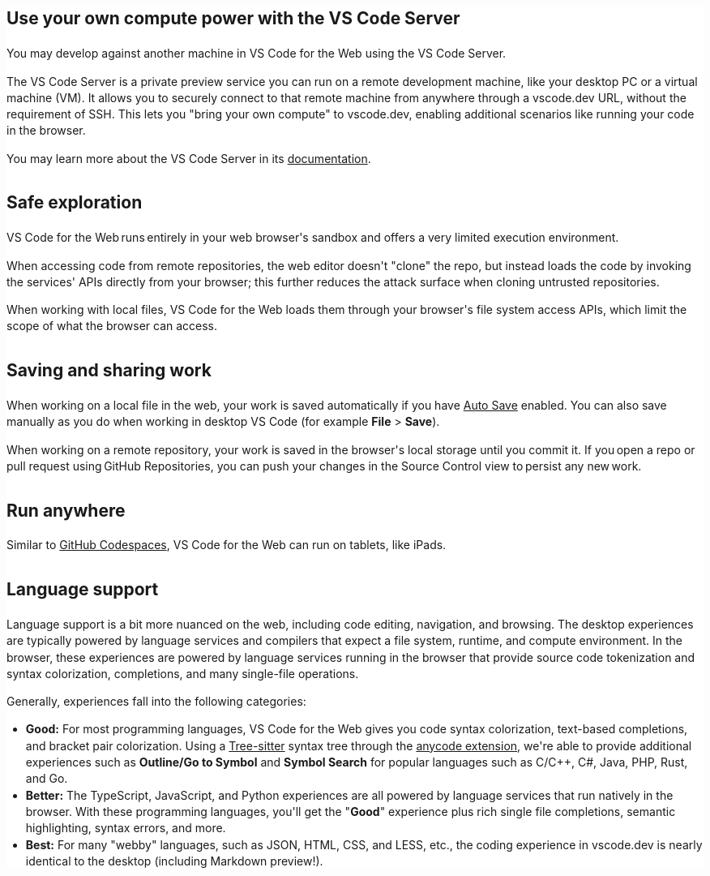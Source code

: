 ## Use your own compute power with the VS Code Server

You may develop against another machine in VS Code for the Web using the VS Code Server.

The VS Code Server is a private preview service you can run on a remote development machine, like your desktop PC or a virtual machine (VM). It allows you to securely connect to that remote machine from anywhere through a vscode.dev URL, without the requirement of SSH. This lets you "bring your own compute" to vscode.dev, enabling additional scenarios like running your code in the browser.

You may learn more about the VS Code Server in its [documentation](https://aka.ms/vscode-server-doc).

## Safe exploration

VS Code for the Web runs entirely in your web browser's sandbox and offers a very limited execution environment.

When accessing code from remote repositories, the web editor doesn't "clone" the repo, but instead loads the code by invoking the services' APIs directly from your browser; this further reduces the attack surface when cloning untrusted repositories.

When working with local files, VS Code for the Web loads them through your browser's file system access APIs, which limit the scope of what the browser can access.

## Saving and sharing work

When working on a local file in the web, your work is saved automatically if you have [Auto Save](/docs/editor/codebasics.md#save-auto-save) enabled. You can also save manually as you do when working in desktop VS Code (for example **File** > **Save**).

When working on a remote repository, your work is saved in the browser's local storage until you commit it. If you open a repo or pull request using GitHub Repositories, you can push your changes in the Source Control view to persist any new work.

## Run anywhere

Similar to [GitHub Codespaces](/docs/remote/codespaces.md), VS Code for the Web can run on tablets, like iPads.

## Language support

Language support is a bit more nuanced on the web, including code editing, navigation, and browsing. The desktop experiences are typically powered by language services and compilers that expect a file system, runtime, and compute environment. In the browser, these experiences are powered by language services running in the browser that provide source code tokenization and syntax colorization, completions, and many single-file operations.

Generally, experiences fall into the following categories:

- **Good:** For most programming languages, VS Code for the Web gives you code syntax colorization, text-based completions, and bracket pair colorization. Using a [Tree-sitter](https://tree-sitter.github.io/tree-sitter) syntax tree through the [anycode extension](https://marketplace.visualstudio.com/items?itemName=ms-vscode.anycode), we're able to provide additional experiences such as **Outline/Go to Symbol** and **Symbol Search** for popular languages such as C/C++, C#, Java, PHP, Rust, and Go.
- **Better:** The TypeScript, JavaScript, and Python experiences are all powered by language services that run natively in the browser. With these programming languages, you'll get the "**Good**" experience plus rich single file completions, semantic highlighting, syntax errors, and more.
- **Best:** For many "webby" languages, such as JSON, HTML, CSS, and LESS, etc., the coding experience in vscode.dev is nearly identical to the desktop (including Markdown preview!).

